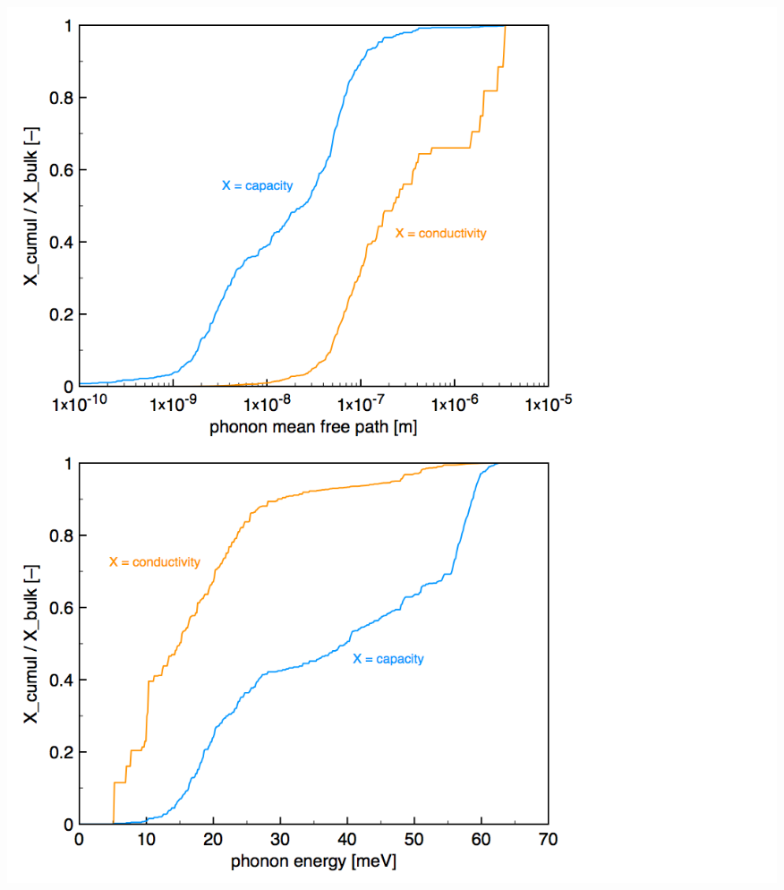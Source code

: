 <img src="./images/cumulativecurves_graph1.png" width="75%">
<img src="./images/cumulativecurves_graph2.png" width="75%">
